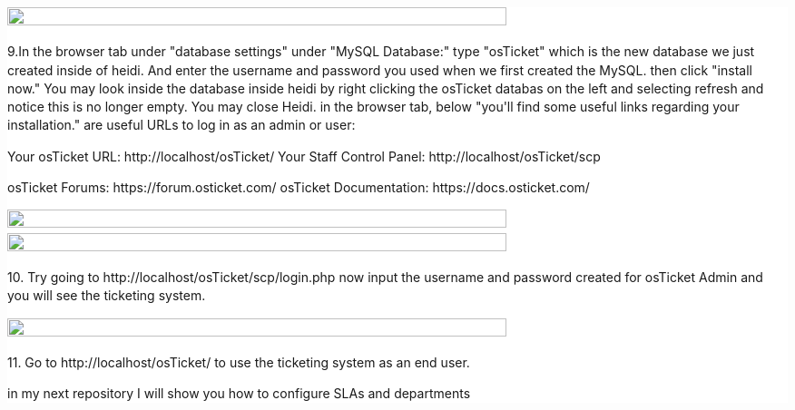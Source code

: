 <img src="https://github.com/user-attachments/assets/08688415-079f-450a-98f1-29f11d4518ae" height="80%" width="80%" />

<p>
  9.In the browser tab under "database settings" under "MySQL Database:" type "osTicket" which is the new database we just created inside of heidi. And enter the username and password you used when we first created the MySQL. then click "install now." You may look inside the database inside heidi by right clicking the osTicket databas on the left and selecting refresh and notice this is no longer empty. You may close Heidi. in the browser tab, below "you'll find some useful links regarding your installation." are useful URLs to log in as an admin or user:
<p>
</p>
Your osTicket URL: http://localhost/osTicket/	    Your Staff Control Panel: http://localhost/osTicket/scp
<p>
  osTicket Forums: https://forum.osticket.com/	  osTicket Documentation: https://docs.osticket.com/
</p>
<img src="https://github.com/user-attachments/assets/44fe6dff-773a-498e-87fc-c033036df9c6" height="80%" width="80%" />
<img src="https://github.com/user-attachments/assets/a25d301f-4edb-4e0a-9970-bfb44ae7e98a" height="80%" width="80%" />

<p>
10. Try going to http://localhost/osTicket/scp/login.php now input the username and password created for osTicket Admin and you will see the ticketing system.
<p>
<img src="https://github.com/user-attachments/assets/03d6d399-7e77-4284-afc8-d031e06a71e4" height="80%" width="80%" />

  <p>
11. Go to http://localhost/osTicket/ to use the ticketing system as an end user.
</p>
in my next repository I will show you how to configure SLAs and departments
</p>
